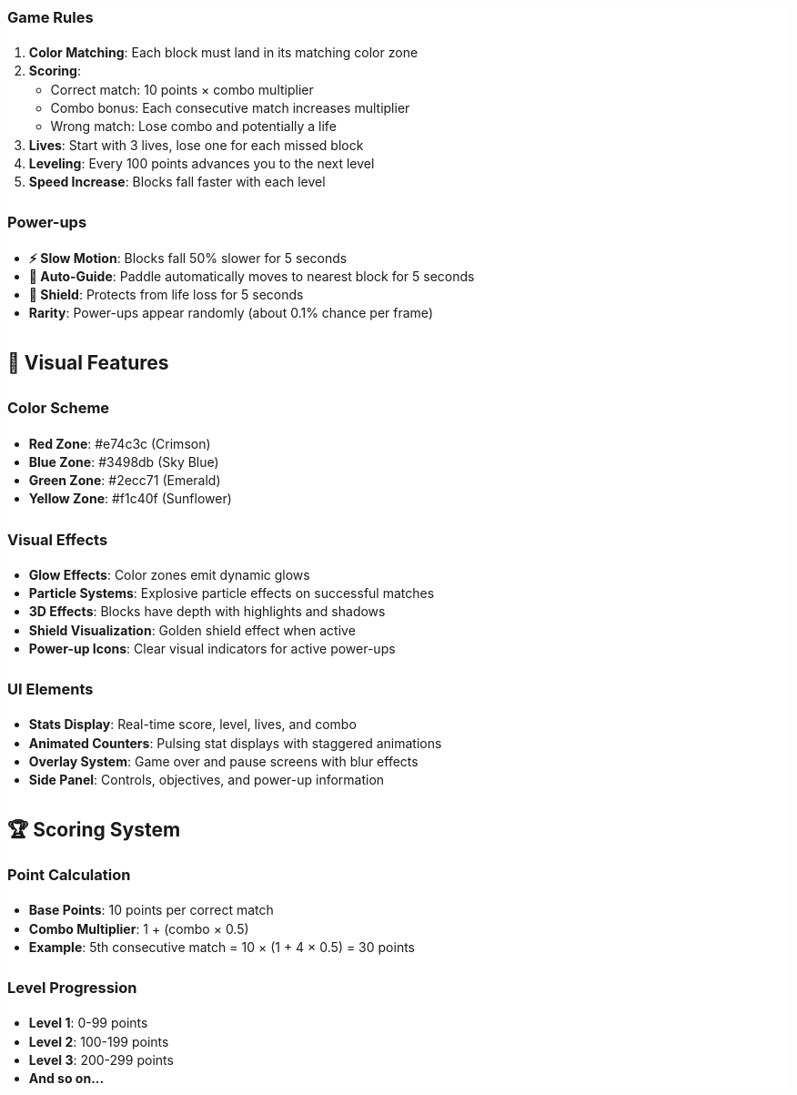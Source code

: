 ### **Game Rules**
1. **Color Matching**: Each block must land in its matching color zone
2. **Scoring**: 
   - Correct match: 10 points × combo multiplier
   - Combo bonus: Each consecutive match increases multiplier
   - Wrong match: Lose combo and potentially a life
3. **Lives**: Start with 3 lives, lose one for each missed block
4. **Leveling**: Every 100 points advances you to the next level
5. **Speed Increase**: Blocks fall faster with each level

### **Power-ups**
- **⚡ Slow Motion**: Blocks fall 50% slower for 5 seconds
- **🎯 Auto-Guide**: Paddle automatically moves to nearest block for 5 seconds
- **💎 Shield**: Protects from life loss for 5 seconds
- **Rarity**: Power-ups appear randomly (about 0.1% chance per frame)

## 🎨 Visual Features

### **Color Scheme**
- **Red Zone**: #e74c3c (Crimson)
- **Blue Zone**: #3498db (Sky Blue)
- **Green Zone**: #2ecc71 (Emerald)
- **Yellow Zone**: #f1c40f (Sunflower)

### **Visual Effects**
- **Glow Effects**: Color zones emit dynamic glows
- **Particle Systems**: Explosive particle effects on successful matches
- **3D Effects**: Blocks have depth with highlights and shadows
- **Shield Visualization**: Golden shield effect when active
- **Power-up Icons**: Clear visual indicators for active power-ups

### **UI Elements**
- **Stats Display**: Real-time score, level, lives, and combo
- **Animated Counters**: Pulsing stat displays with staggered animations
- **Overlay System**: Game over and pause screens with blur effects
- **Side Panel**: Controls, objectives, and power-up information

## 🏆 Scoring System

### **Point Calculation**
- **Base Points**: 10 points per correct match
- **Combo Multiplier**: 1 + (combo × 0.5)
- **Example**: 5th consecutive match = 10 × (1 + 4 × 0.5) = 30 points

### **Level Progression**
- **Level 1**: 0-99 points
- **Level 2**: 100-199 points
- **Level 3**: 200-299 points
- **And so on...**

